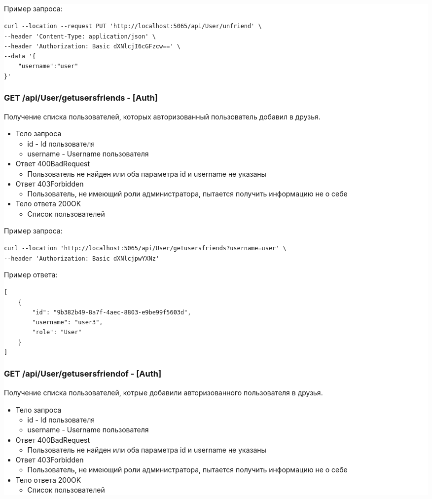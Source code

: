 Пример запроса:
```
curl --location --request PUT 'http://localhost:5065/api/User/unfriend' \
--header 'Content-Type: application/json' \
--header 'Authorization: Basic dXNlcjI6cGFzcw==' \
--data '{
    "username":"user"
}'
```

### GET /api/User/getusersfriends - [Auth]

Получение списка пользователей, которых авторизованный пользователь добавил в друзья.

- Тело запроса
  - id - Id пользователя
  - username - Username пользователя
- Ответ 400BadRequest
  - Пользователь не найден или оба параметра id и username не указаны
- Ответ 403Forbidden
  - Пользователь, не имеющий роли администратора, пытается получить информацию не о себе
- Тело ответа 200OK
  - Список пользователей

Пример запроса:
```
curl --location 'http://localhost:5065/api/User/getusersfriends?username=user' \
--header 'Authorization: Basic dXNlcjpwYXNz'
```

Пример ответа:
```
[
    {
        "id": "9b382b49-8a7f-4aec-8803-e9be99f5603d",
        "username": "user3",
        "role": "User"
    }
]
```

### GET /api/User/getusersfriendof - [Auth]

Получение списка пользователей, котрые добавили авторизованного пользователя в друзья.

- Тело запроса
  - id - Id пользователя
  - username - Username пользователя
- Ответ 400BadRequest
  - Пользователь не найден или оба параметра id и username не указаны
- Ответ 403Forbidden
  - Пользователь, не имеющий роли администратора, пытается получить информацию не о себе
- Тело ответа 200OK
  - Список пользователей
